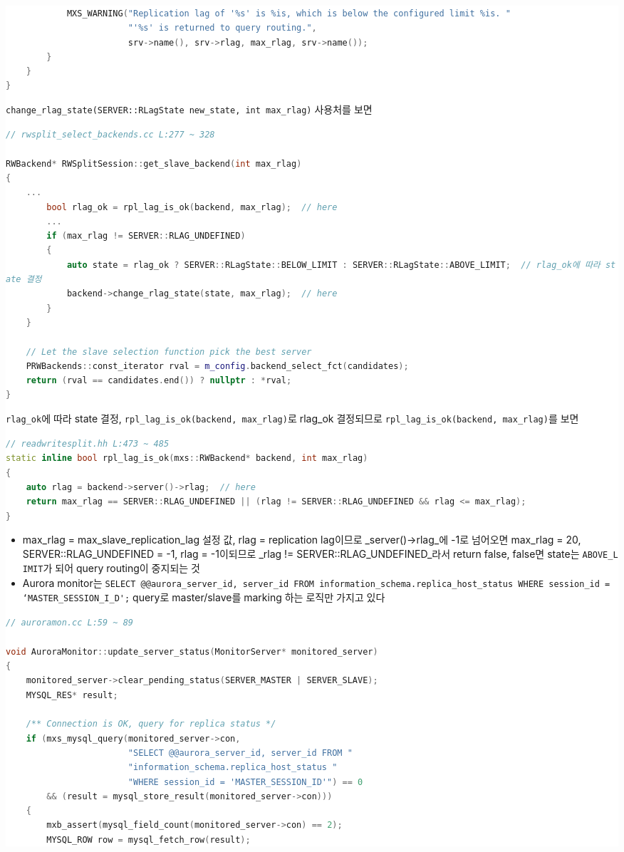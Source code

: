 ```cc
            MXS_WARNING("Replication lag of '%s' is %is, which is below the configured limit %is. "
                        "'%s' is returned to query routing.",
                        srv->name(), srv->rlag, max_rlag, srv->name());
        }
    }
}
```
`change_rlag_state(SERVER::RLagState new_state, int max_rlag)` 사용처를 보면


```cc
// rwsplit_select_backends.cc L:277 ~ 328
 
RWBackend* RWSplitSession::get_slave_backend(int max_rlag)
{
    ...
        bool rlag_ok = rpl_lag_is_ok(backend, max_rlag);  // here
        ...
        if (max_rlag != SERVER::RLAG_UNDEFINED)
        {
            auto state = rlag_ok ? SERVER::RLagState::BELOW_LIMIT : SERVER::RLagState::ABOVE_LIMIT;  // rlag_ok에 따라 state 결정
            backend->change_rlag_state(state, max_rlag);  // here
        }
    }
 
    // Let the slave selection function pick the best server
    PRWBackends::const_iterator rval = m_config.backend_select_fct(candidates);
    return (rval == candidates.end()) ? nullptr : *rval;
}
```
`rlag_ok`에 따라 state 결정, `rpl_lag_is_ok(backend, max_rlag)`로 rlag_ok 결정되므로 `rpl_lag_is_ok(backend, max_rlag)`를 보면

```cc
// readwritesplit.hh L:473 ~ 485
static inline bool rpl_lag_is_ok(mxs::RWBackend* backend, int max_rlag)
{
    auto rlag = backend->server()->rlag;  // here
    return max_rlag == SERVER::RLAG_UNDEFINED || (rlag != SERVER::RLAG_UNDEFINED && rlag <= max_rlag);
}
```
* max_rlag = max_slave_replication_lag 설정 값, rlag = replication lag이므로 _server()->rlag_에 -1로 넘어오면 max_rlag = 20, SERVER::RLAG_UNDEFINED = -1, rlag = -1이되므로 _rlag != SERVER::RLAG_UNDEFINED_라서 return false, false면 state는 `ABOVE_LIMIT`가 되어 query routing이 중지되는 것  
* Aurora monitor는 `SELECT @@aurora_server_id, server_id FROM information_schema.replica_host_status WHERE session_id = ‘MASTER_SESSION_I_D';` query로 master/slave를 marking 하는 로직만 가지고 있다

```cc
// auroramon.cc L:59 ~ 89
 
void AuroraMonitor::update_server_status(MonitorServer* monitored_server)
{
    monitored_server->clear_pending_status(SERVER_MASTER | SERVER_SLAVE);
    MYSQL_RES* result;
 
    /** Connection is OK, query for replica status */
    if (mxs_mysql_query(monitored_server->con,
                        "SELECT @@aurora_server_id, server_id FROM "
                        "information_schema.replica_host_status "
                        "WHERE session_id = 'MASTER_SESSION_ID'") == 0
        && (result = mysql_store_result(monitored_server->con)))
    {
        mxb_assert(mysql_field_count(monitored_server->con) == 2);
        MYSQL_ROW row = mysql_fetch_row(result);
```